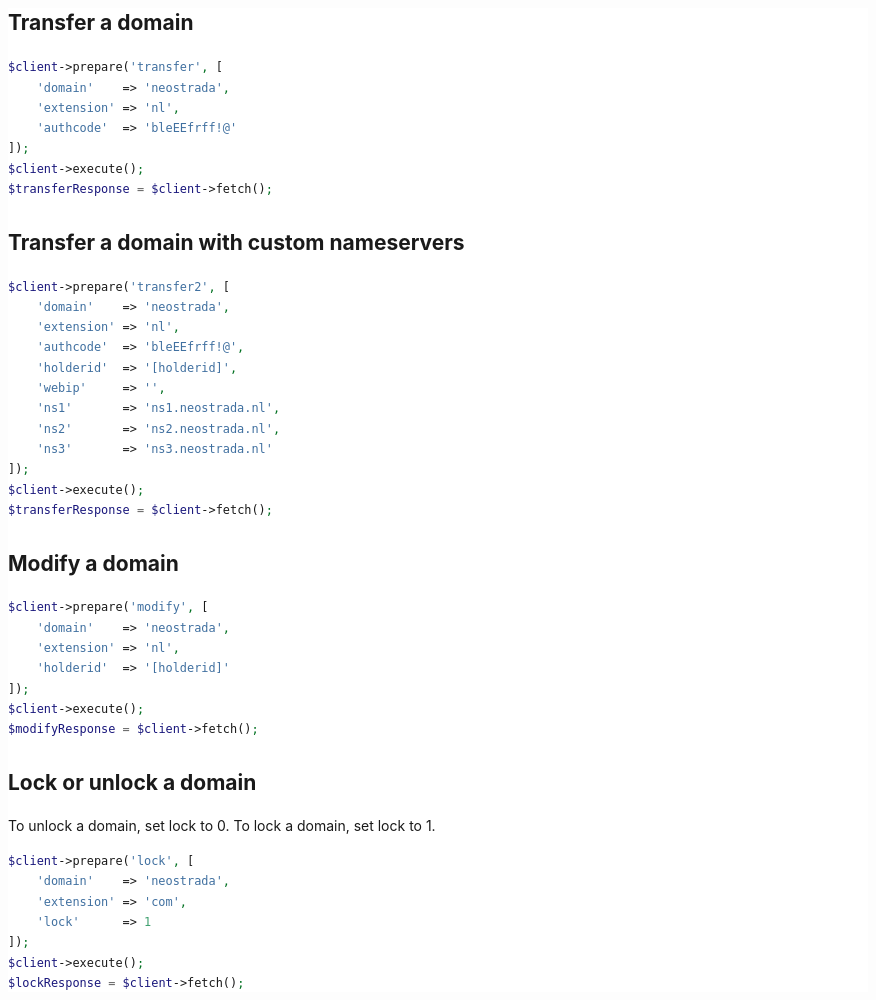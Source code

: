 
## Transfer a domain

```php
$client->prepare('transfer', [
	'domain'	=> 'neostrada',
	'extension' => 'nl',
	'authcode'	=> 'bleEEfrff!@'
]);
$client->execute();
$transferResponse = $client->fetch();
```

## Transfer a domain with custom nameservers

```php
$client->prepare('transfer2', [
	'domain'	=> 'neostrada',
	'extension' => 'nl',
	'authcode'	=> 'bleEEfrff!@',
	'holderid'	=> '[holderid]',
	'webip'		=> '',
	'ns1'		=> 'ns1.neostrada.nl',
	'ns2'		=> 'ns2.neostrada.nl',
	'ns3'		=> 'ns3.neostrada.nl'
]);
$client->execute();
$transferResponse = $client->fetch();
```

## Modify a domain

```php
$client->prepare('modify', [
	'domain'	=> 'neostrada',
	'extension' => 'nl',
	'holderid'	=> '[holderid]'
]);
$client->execute();
$modifyResponse = $client->fetch();
```

## Lock or unlock a domain

To unlock a domain, set lock to 0. To lock a domain, set lock to 1.

```php
$client->prepare('lock', [
	'domain'	=> 'neostrada',
	'extension' => 'com',
	'lock'		=> 1
]);
$client->execute();
$lockResponse = $client->fetch();
```
